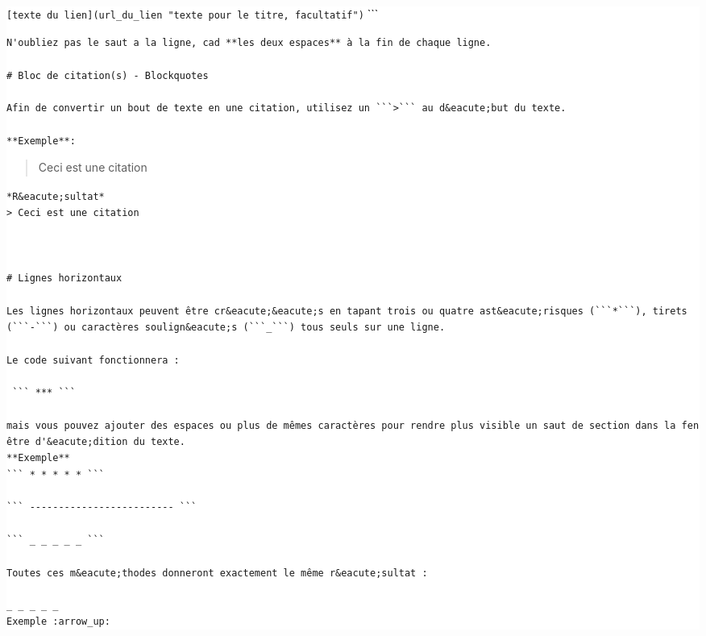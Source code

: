 ```[texte du lien](url_du_lien "texte pour le titre, facultatif")```
    ```
```  
N'oubliez pas le saut a la ligne, cad **les deux espaces** à la fin de chaque ligne.

# Bloc de citation(s) - Blockquotes

Afin de convertir un bout de texte en une citation, utilisez un ```>``` au d&eacute;but du texte.

**Exemple**:
```
> Ceci est une citation
```
*R&eacute;sultat*
> Ceci est une citation



# Lignes horizontaux

Les lignes horizontaux peuvent être cr&eacute;&eacute;s en tapant trois ou quatre ast&eacute;risques (```*```), tirets (```-```) ou caractères soulign&eacute;s (```_```) tous seuls sur une ligne.

Le code suivant fonctionnera :

 ``` *** ```

mais vous pouvez ajouter des espaces ou plus de mêmes caractères pour rendre plus visible un saut de section dans la fenêtre d'&eacute;dition du texte.
**Exemple**
``` * * * * * ```

``` ------------------------- ```

``` _ _ _ _ _ ```
 
Toutes ces m&eacute;thodes donneront exactement le même r&eacute;sultat :

_ _ _ _ _ 
Exemple :arrow_up:
